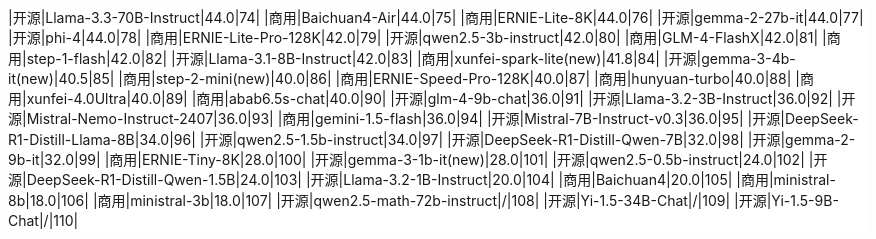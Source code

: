 |开源|Llama-3.3-70B-Instruct|44.0|74|
|商用|Baichuan4-Air|44.0|75|
|商用|ERNIE-Lite-8K|44.0|76|
|开源|gemma-2-27b-it|44.0|77|
|开源|phi-4|44.0|78|
|商用|ERNIE-Lite-Pro-128K|42.0|79|
|开源|qwen2.5-3b-instruct|42.0|80|
|商用|GLM-4-FlashX|42.0|81|
|商用|step-1-flash|42.0|82|
|开源|Llama-3.1-8B-Instruct|42.0|83|
|商用|xunfei-spark-lite(new)|41.8|84|
|开源|gemma-3-4b-it(new)|40.5|85|
|商用|step-2-mini(new)|40.0|86|
|商用|ERNIE-Speed-Pro-128K|40.0|87|
|商用|hunyuan-turbo|40.0|88|
|商用|xunfei-4.0Ultra|40.0|89|
|商用|abab6.5s-chat|40.0|90|
|开源|glm-4-9b-chat|36.0|91|
|开源|Llama-3.2-3B-Instruct|36.0|92|
|开源|Mistral-Nemo-Instruct-2407|36.0|93|
|商用|gemini-1.5-flash|36.0|94|
|开源|Mistral-7B-Instruct-v0.3|36.0|95|
|开源|DeepSeek-R1-Distill-Llama-8B|34.0|96|
|开源|qwen2.5-1.5b-instruct|34.0|97|
|开源|DeepSeek-R1-Distill-Qwen-7B|32.0|98|
|开源|gemma-2-9b-it|32.0|99|
|商用|ERNIE-Tiny-8K|28.0|100|
|开源|gemma-3-1b-it(new)|28.0|101|
|开源|qwen2.5-0.5b-instruct|24.0|102|
|开源|DeepSeek-R1-Distill-Qwen-1.5B|24.0|103|
|开源|Llama-3.2-1B-Instruct|20.0|104|
|商用|Baichuan4|20.0|105|
|商用|ministral-8b|18.0|106|
|商用|ministral-3b|18.0|107|
|开源|qwen2.5-math-72b-instruct|/|108|
|开源|Yi-1.5-34B-Chat|/|109|
|开源|Yi-1.5-9B-Chat|/|110|
